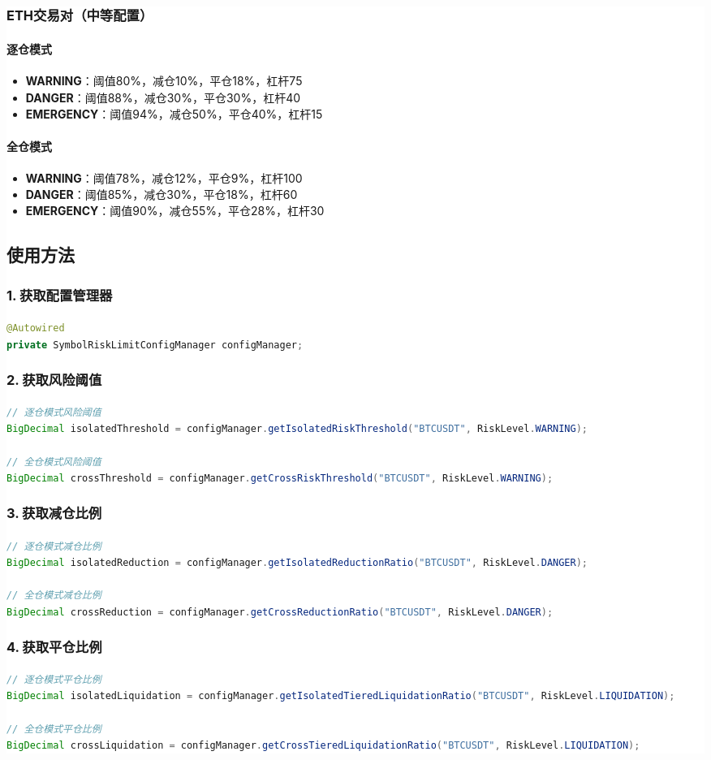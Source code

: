 ### ETH交易对（中等配置）

#### 逐仓模式
- **WARNING**：阈值80%，减仓10%，平仓18%，杠杆75
- **DANGER**：阈值88%，减仓30%，平仓30%，杠杆40
- **EMERGENCY**：阈值94%，减仓50%，平仓40%，杠杆15

#### 全仓模式
- **WARNING**：阈值78%，减仓12%，平仓9%，杠杆100
- **DANGER**：阈值85%，减仓30%，平仓18%，杠杆60
- **EMERGENCY**：阈值90%，减仓55%，平仓28%，杠杆30

## 使用方法

### 1. 获取配置管理器

```java
@Autowired
private SymbolRiskLimitConfigManager configManager;
```

### 2. 获取风险阈值

```java
// 逐仓模式风险阈值
BigDecimal isolatedThreshold = configManager.getIsolatedRiskThreshold("BTCUSDT", RiskLevel.WARNING);

// 全仓模式风险阈值
BigDecimal crossThreshold = configManager.getCrossRiskThreshold("BTCUSDT", RiskLevel.WARNING);
```

### 3. 获取减仓比例

```java
// 逐仓模式减仓比例
BigDecimal isolatedReduction = configManager.getIsolatedReductionRatio("BTCUSDT", RiskLevel.DANGER);

// 全仓模式减仓比例
BigDecimal crossReduction = configManager.getCrossReductionRatio("BTCUSDT", RiskLevel.DANGER);
```

### 4. 获取平仓比例

```java
// 逐仓模式平仓比例
BigDecimal isolatedLiquidation = configManager.getIsolatedTieredLiquidationRatio("BTCUSDT", RiskLevel.LIQUIDATION);

// 全仓模式平仓比例
BigDecimal crossLiquidation = configManager.getCrossTieredLiquidationRatio("BTCUSDT", RiskLevel.LIQUIDATION);
```
